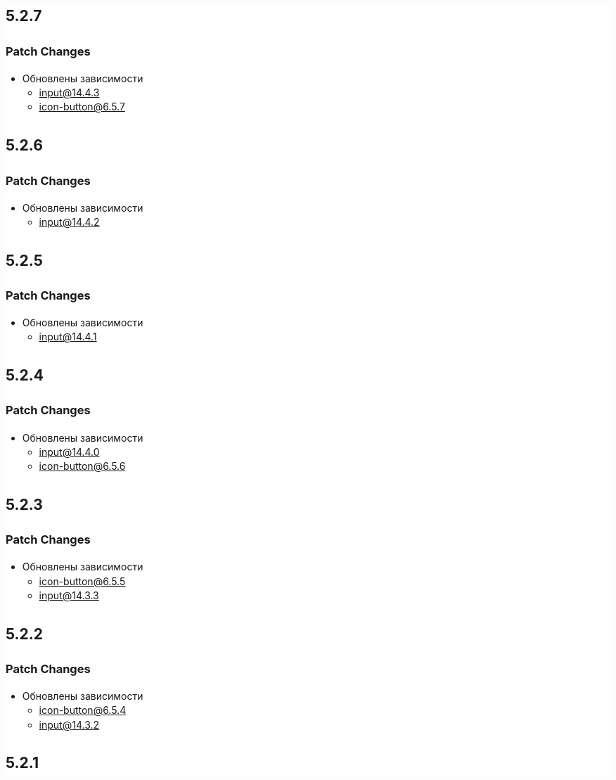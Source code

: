 ## 5.2.7

### Patch Changes

- Обновлены зависимости
    - input@14.4.3
    - icon-button@6.5.7

## 5.2.6

### Patch Changes

- Обновлены зависимости
    - input@14.4.2

## 5.2.5

### Patch Changes

- Обновлены зависимости
    - input@14.4.1

## 5.2.4

### Patch Changes

- Обновлены зависимости
    - input@14.4.0
    - icon-button@6.5.6

## 5.2.3

### Patch Changes

- Обновлены зависимости
    - icon-button@6.5.5
    - input@14.3.3

## 5.2.2

### Patch Changes

- Обновлены зависимости
    - icon-button@6.5.4
    - input@14.3.2

## 5.2.1
